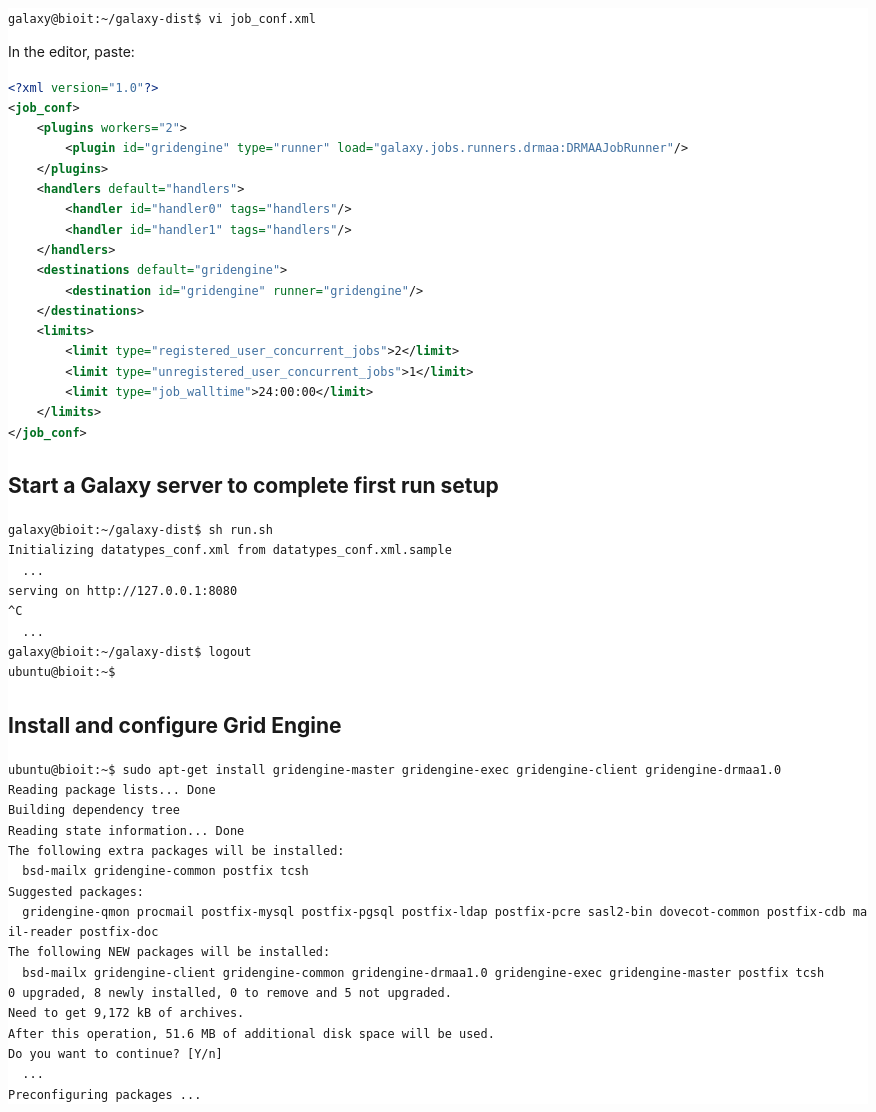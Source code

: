 ```console
galaxy@bioit:~/galaxy-dist$ vi job_conf.xml
```


In the editor, paste:

```xml
<?xml version="1.0"?>
<job_conf>
    <plugins workers="2">
        <plugin id="gridengine" type="runner" load="galaxy.jobs.runners.drmaa:DRMAAJobRunner"/>
    </plugins>
    <handlers default="handlers">
        <handler id="handler0" tags="handlers"/>
        <handler id="handler1" tags="handlers"/>
    </handlers>
    <destinations default="gridengine">
        <destination id="gridengine" runner="gridengine"/>
    </destinations>
    <limits>
        <limit type="registered_user_concurrent_jobs">2</limit>
        <limit type="unregistered_user_concurrent_jobs">1</limit>
        <limit type="job_walltime">24:00:00</limit>
    </limits>
</job_conf>
```


## Start a Galaxy server to complete first run setup

```console
galaxy@bioit:~/galaxy-dist$ sh run.sh
Initializing datatypes_conf.xml from datatypes_conf.xml.sample
  ...
serving on http://127.0.0.1:8080
^C
  ...
galaxy@bioit:~/galaxy-dist$ logout
ubuntu@bioit:~$
```


## Install and configure Grid Engine

```console
ubuntu@bioit:~$ sudo apt-get install gridengine-master gridengine-exec gridengine-client gridengine-drmaa1.0
Reading package lists... Done
Building dependency tree
Reading state information... Done
The following extra packages will be installed:
  bsd-mailx gridengine-common postfix tcsh
Suggested packages:
  gridengine-qmon procmail postfix-mysql postfix-pgsql postfix-ldap postfix-pcre sasl2-bin dovecot-common postfix-cdb mail-reader postfix-doc
The following NEW packages will be installed:
  bsd-mailx gridengine-client gridengine-common gridengine-drmaa1.0 gridengine-exec gridengine-master postfix tcsh
0 upgraded, 8 newly installed, 0 to remove and 5 not upgraded.
Need to get 9,172 kB of archives.
After this operation, 51.6 MB of additional disk space will be used.
Do you want to continue? [Y/n]
  ...
Preconfiguring packages ...
```
